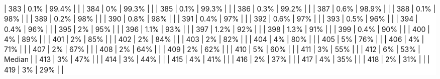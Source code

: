 | 383 | 0.1% | 99.4% |  |
| 384 | 0% | 99.3% |  |
| 385 | 0.1% | 99.3% |  |
| 386 | 0.3% | 99.2% |  |
| 387 | 0.6% | 98.9% |  |
| 388 | 0.1% | 98% |  |
| 389 | 0.2% | 98% |  |
| 390 | 0.8% | 98% |  |
| 391 | 0.4% | 97% |  |
| 392 | 0.6% | 97% |  |
| 393 | 0.5% | 96% |  |
| 394 | 0.4% | 96% |  |
| 395 | 2% | 95% |  |
| 396 | 1.1% | 93% |  |
| 397 | 1.2% | 92% |  |
| 398 | 1.3% | 91% |  |
| 399 | 0.4% | 90% |  |
| 400 | 4% | 89% |  |
| 401 | 2% | 85% |  |
| 402 | 2% | 84% |  |
| 403 | 2% | 82% |  |
| 404 | 4% | 80% |  |
| 405 | 5% | 76% |  |
| 406 | 4% | 71% |  |
| 407 | 2% | 67% |  |
| 408 | 2% | 64% |  |
| 409 | 2% | 62% |  |
| 410 | 5% | 60% |  |
| 411 | 3% | 55% |  |
| 412 | 6% | 53% | Median |
| 413 | 3% | 47% |  |
| 414 | 3% | 44% |  |
| 415 | 4% | 41% |  |
| 416 | 2% | 37% |  |
| 417 | 4% | 35% |  |
| 418 | 2% | 31% |  |
| 419 | 3% | 29% |  |